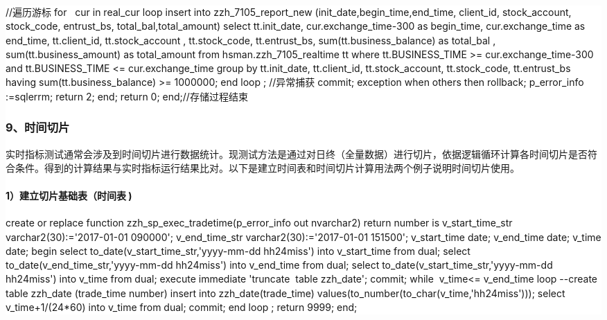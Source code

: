 //遍历游标
for   cur in real_cur loop
insert into zzh_7105_report_new (init_date,begin_time,end_time, client_id, stock_account, stock_code, entrust_bs, total_bal,total_amount)
select tt.init_date,
cur.exchange_time-300 as begin_time,
cur.exchange_time as end_time,
tt.client_id,
tt.stock_account ,
tt.stock_code,
tt.entrust_bs,
sum(tt.business_balance) as total_bal ,
sum(tt.business_amount) as total_amount
from hsman.zzh_7105_realtime tt
where tt.BUSINESS_TIME >= cur.exchange_time-300
and tt.BUSINESS_TIME <= cur.exchange_time
group by tt.init_date,
tt.client_id,
tt.stock_account,
tt.stock_code,
tt.entrust_bs
having sum(tt.business_balance) >= 1000000;
end loop ;
//异常捕获
commit;
exception
when others then
rollback;
p_error_info :=sqlerrm;
return 2;
end;
return 0;
end;//存储过程结束
### 9、时间切片
实时指标测试通常会涉及到时间切片进行数据统计。现测试方法是通过对日终（全量数据）进行切片，依据逻辑循环计算各时间切片是否符合条件。得到的计算结果与实时指标运行结果比对。以下是建立时间表和时间切片计算用法两个例子说明时间切片使用。
#### 1）建立切片基础表（时间表 )
create or replace function zzh_sp_exec_tradetime(p_error_info out nvarchar2)
return number is
v_start_time_str varchar2(30):='2017-01-01 090000';
v_end_time_str varchar2(30):='2017-01-01 151500';
v_start_time date;
v_end_time date;
v_time date;
begin
select to_date(v_start_time_str,'yyyy-mm-dd hh24miss') into v_start_time from dual;
select to_date(v_end_time_str,'yyyy-mm-dd hh24miss') into v_end_time from dual;
select to_date(v_start_time_str,'yyyy-mm-dd hh24miss') into v_time from dual;
execute immediate 'truncate  table zzh_date';
commit;
while  v_time<= v_end_time loop
--create table zzh_date (trade_time number)
insert into zzh_date(trade_time) values(to_number(to_char(v_time,'hh24miss')));
select v_time+1/(24*60) into v_time from dual;
commit;
end loop ;
return 9999;
end;
